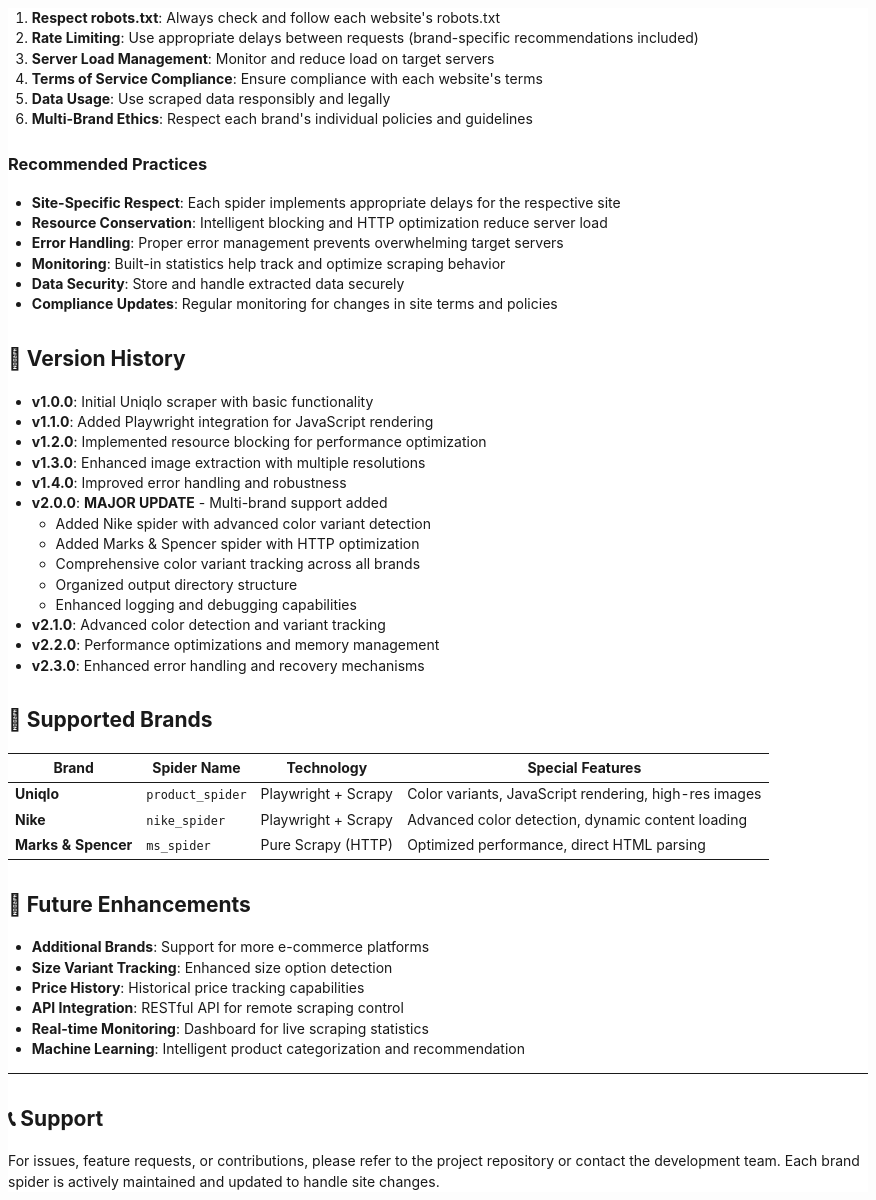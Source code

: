 1. **Respect robots.txt**: Always check and follow each website's robots.txt
2. **Rate Limiting**: Use appropriate delays between requests (brand-specific recommendations included)
3. **Server Load Management**: Monitor and reduce load on target servers
4. **Terms of Service Compliance**: Ensure compliance with each website's terms
5. **Data Usage**: Use scraped data responsibly and legally
6. **Multi-Brand Ethics**: Respect each brand's individual policies and guidelines

### Recommended Practices

- **Site-Specific Respect**: Each spider implements appropriate delays for the respective site
- **Resource Conservation**: Intelligent blocking and HTTP optimization reduce server load
- **Error Handling**: Proper error management prevents overwhelming target servers
- **Monitoring**: Built-in statistics help track and optimize scraping behavior
- **Data Security**: Store and handle extracted data securely
- **Compliance Updates**: Regular monitoring for changes in site terms and policies


## 🔄 Version History

- **v1.0.0**: Initial Uniqlo scraper with basic functionality
- **v1.1.0**: Added Playwright integration for JavaScript rendering
- **v1.2.0**: Implemented resource blocking for performance optimization
- **v1.3.0**: Enhanced image extraction with multiple resolutions
- **v1.4.0**: Improved error handling and robustness
- **v2.0.0**: **MAJOR UPDATE** - Multi-brand support added
  - Added Nike spider with advanced color variant detection
  - Added Marks & Spencer spider with HTTP optimization
  - Comprehensive color variant tracking across all brands
  - Organized output directory structure
  - Enhanced logging and debugging capabilities
- **v2.1.0**: Advanced color detection and variant tracking
- **v2.2.0**: Performance optimizations and memory management
- **v2.3.0**: Enhanced error handling and recovery mechanisms

## 🎯 Supported Brands

| Brand | Spider Name | Technology | Special Features |
|-------|-------------|------------|-----------------|
| **Uniqlo** | `product_spider` | Playwright + Scrapy | Color variants, JavaScript rendering, high-res images |
| **Nike** | `nike_spider` | Playwright + Scrapy | Advanced color detection, dynamic content loading |
| **Marks & Spencer** | `ms_spider` | Pure Scrapy (HTTP) | Optimized performance, direct HTML parsing |

## 🚧 Future Enhancements

- **Additional Brands**: Support for more e-commerce platforms
- **Size Variant Tracking**: Enhanced size option detection
- **Price History**: Historical price tracking capabilities  
- **API Integration**: RESTful API for remote scraping control
- **Real-time Monitoring**: Dashboard for live scraping statistics
- **Machine Learning**: Intelligent product categorization and recommendation

---

## 📞 Support

For issues, feature requests, or contributions, please refer to the project repository or contact the development team. Each brand spider is actively maintained and updated to handle site changes.
